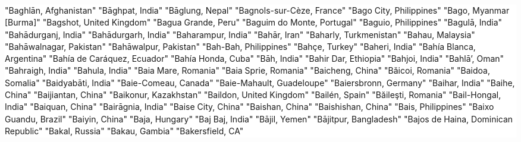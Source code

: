 "Baghlān, Afghanistan"
"Bāghpat, India"
"Bāglung, Nepal"
"Bagnols-sur-Cèze, France"
"Bago City, Philippines"
"Bago, Myanmar [Burma]"
"Bagshot, United Kingdom"
"Bagua Grande, Peru"
"Baguim do Monte, Portugal"
"Baguio, Philippines"
"Bagulā, India"
"Bahādurganj, India"
"Bahādurgarh, India"
"Baharampur, India"
"Bahār, Iran"
"Baharly, Turkmenistan"
"Bahau, Malaysia"
"Bahāwalnagar, Pakistan"
"Bahāwalpur, Pakistan"
"Bah-Bah, Philippines"
"Bahçe, Turkey"
"Baheri, India"
"Bahía Blanca, Argentina"
"Bahía de Caráquez, Ecuador"
"Bahía Honda, Cuba"
"Bāh, India"
"Bahir Dar, Ethiopia"
"Bahjoi, India"
"Bahlā’, Oman"
"Bahraigh, India"
"Bahula, India"
"Baia Mare, Romania"
"Baia Sprie, Romania"
"Baicheng, China"
"Băicoi, Romania"
"Baidoa, Somalia"
"Baidyabāti, India"
"Baie-Comeau, Canada"
"Baie-Mahault, Guadeloupe"
"Baiersbronn, Germany"
"Baihar, India"
"Baihe, China"
"Baijiantan, China"
"Baikonur, Kazakhstan"
"Baildon, United Kingdom"
"Bailén, Spain"
"Băileşti, Romania"
"Bail-Hongal, India"
"Baiquan, China"
"Bairāgnia, India"
"Baise City, China"
"Baishan, China"
"Baishishan, China"
"Bais, Philippines"
"Baixo Guandu, Brazil"
"Baiyin, China"
"Baja, Hungary"
"Baj Baj, India"
"Bājil, Yemen"
"Bājitpur, Bangladesh"
"Bajos de Haina, Dominican Republic"
"Bakal, Russia"
"Bakau, Gambia"
"Bakersfield, CA"